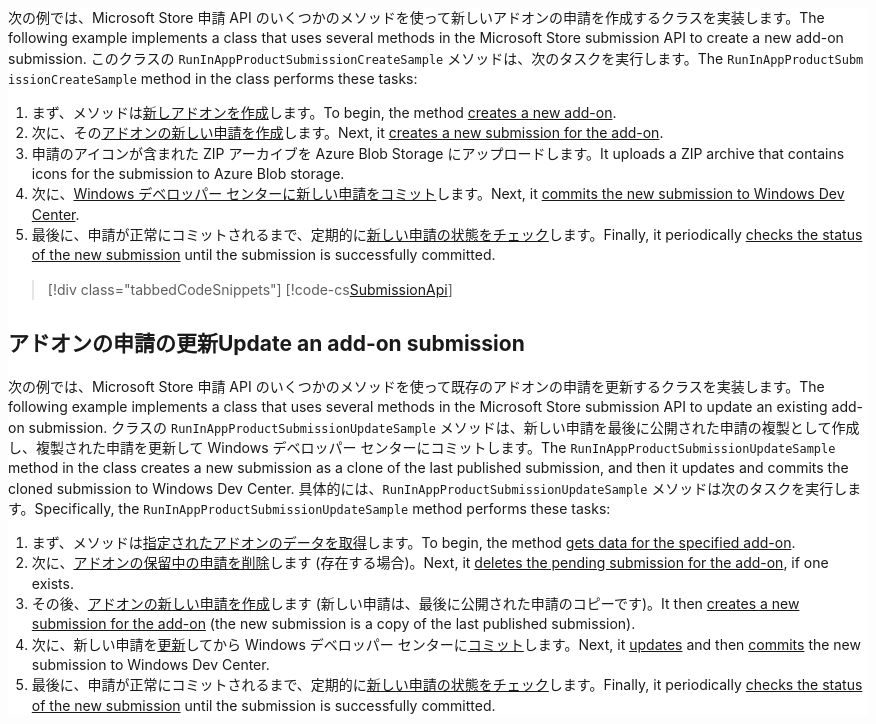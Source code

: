 <span data-ttu-id="f9776-136">次の例では、Microsoft Store 申請 API のいくつかのメソッドを使って新しいアドオンの申請を作成するクラスを実装します。</span><span class="sxs-lookup"><span data-stu-id="f9776-136">The following example implements a class that uses several methods in the Microsoft Store submission API to create a new add-on submission.</span></span> <span data-ttu-id="f9776-137">このクラスの ```RunInAppProductSubmissionCreateSample``` メソッドは、次のタスクを実行します。</span><span class="sxs-lookup"><span data-stu-id="f9776-137">The ```RunInAppProductSubmissionCreateSample``` method in the class performs these tasks:</span></span>

1. <span data-ttu-id="f9776-138">まず、メソッドは[新しアドオンを作成](create-an-add-on.md)します。</span><span class="sxs-lookup"><span data-stu-id="f9776-138">To begin, the method [creates a new add-on](create-an-add-on.md).</span></span>
2. <span data-ttu-id="f9776-139">次に、その[アドオンの新しい申請を作成](create-an-add-on-submission.md)します。</span><span class="sxs-lookup"><span data-stu-id="f9776-139">Next, it [creates a new submission for the add-on](create-an-add-on-submission.md).</span></span>
3. <span data-ttu-id="f9776-140">申請のアイコンが含まれた ZIP アーカイブを Azure Blob Storage にアップロードします。</span><span class="sxs-lookup"><span data-stu-id="f9776-140">It uploads a ZIP archive that contains icons for the submission to Azure Blob storage.</span></span>
4. <span data-ttu-id="f9776-141">次に、[Windows デベロッパー センターに新しい申請をコミット](commit-an-add-on-submission.md)します。</span><span class="sxs-lookup"><span data-stu-id="f9776-141">Next, it [commits the new submission to Windows Dev Center](commit-an-add-on-submission.md).</span></span>
5. <span data-ttu-id="f9776-142">最後に、申請が正常にコミットされるまで、定期的に[新しい申請の状態をチェック](get-status-for-an-add-on-submission.md)します。</span><span class="sxs-lookup"><span data-stu-id="f9776-142">Finally, it periodically [checks the status of the new submission](get-status-for-an-add-on-submission.md) until the submission is successfully committed.</span></span>

> [!div class="tabbedCodeSnippets"]
[!code-cs[SubmissionApi](./code/StoreServicesExamples_Submission/cs/InAppProductSubmissionCreateSample.cs#InAppProductSubmissionCreateSample)]

<span id="update-add-on-submission" />

## <a name="update-an-add-on-submission"></a><span data-ttu-id="f9776-143">アドオンの申請の更新</span><span class="sxs-lookup"><span data-stu-id="f9776-143">Update an add-on submission</span></span>

<span data-ttu-id="f9776-144">次の例では、Microsoft Store 申請 API のいくつかのメソッドを使って既存のアドオンの申請を更新するクラスを実装します。</span><span class="sxs-lookup"><span data-stu-id="f9776-144">The following example implements a class that uses several methods in the Microsoft Store submission API to update an existing add-on submission.</span></span> <span data-ttu-id="f9776-145">クラスの ```RunInAppProductSubmissionUpdateSample``` メソッドは、新しい申請を最後に公開された申請の複製として作成し、複製された申請を更新して Windows デベロッパー センターにコミットします。</span><span class="sxs-lookup"><span data-stu-id="f9776-145">The ```RunInAppProductSubmissionUpdateSample``` method in the class creates a new submission as a clone of the last published submission, and then it updates and commits the cloned submission to Windows Dev Center.</span></span> <span data-ttu-id="f9776-146">具体的には、```RunInAppProductSubmissionUpdateSample``` メソッドは次のタスクを実行します。</span><span class="sxs-lookup"><span data-stu-id="f9776-146">Specifically, the ```RunInAppProductSubmissionUpdateSample``` method performs these tasks:</span></span>

1. <span data-ttu-id="f9776-147">まず、メソッドは[指定されたアドオンのデータを取得](get-an-add-on.md)します。</span><span class="sxs-lookup"><span data-stu-id="f9776-147">To begin, the method [gets data for the specified add-on](get-an-add-on.md).</span></span>
2. <span data-ttu-id="f9776-148">次に、[アドオンの保留中の申請を削除](delete-an-add-on-submission.md)します (存在する場合)。</span><span class="sxs-lookup"><span data-stu-id="f9776-148">Next, it [deletes the pending submission for the add-on](delete-an-add-on-submission.md), if one exists.</span></span>
3. <span data-ttu-id="f9776-149">その後、[アドオンの新しい申請を作成](create-an-add-on-submission.md)します (新しい申請は、最後に公開された申請のコピーです)。</span><span class="sxs-lookup"><span data-stu-id="f9776-149">It then [creates a new submission for the add-on](create-an-add-on-submission.md) (the new submission is a copy of the last published submission).</span></span>
5. <span data-ttu-id="f9776-150">次に、新しい申請を[更新](update-an-add-on-submission.md)してから Windows デベロッパー センターに[コミット](commit-an-add-on-submission.md)します。</span><span class="sxs-lookup"><span data-stu-id="f9776-150">Next, it [updates](update-an-add-on-submission.md) and then [commits](commit-an-add-on-submission.md) the new submission to Windows Dev Center.</span></span>
6. <span data-ttu-id="f9776-151">最後に、申請が正常にコミットされるまで、定期的に[新しい申請の状態をチェック](get-status-for-an-add-on-submission.md)します。</span><span class="sxs-lookup"><span data-stu-id="f9776-151">Finally, it periodically [checks the status of the new submission](get-status-for-an-add-on-submission.md) until the submission is successfully committed.</span></span>
